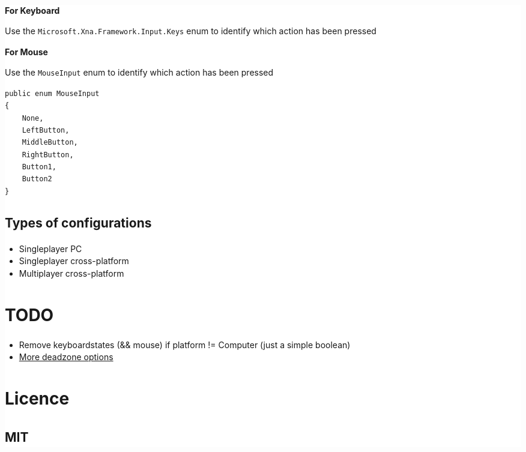 **For Keyboard**

Use the `Microsoft.Xna.Framework.Input.Keys` enum to identify which action has been pressed


**For Mouse**

Use the `MouseInput` enum to identify which action has been pressed

    public enum MouseInput
    {
        None,
        LeftButton,
        MiddleButton,
        RightButton,
        Button1,
        Button2
    }

## Types of configurations

- Singleplayer PC
- Singleplayer cross-platform
- Multiplayer cross-platform

# TODO

- Remove keyboardstates (&& mouse) if platform != Computer (just a simple boolean)
- [More deadzone options](http://www.third-helix.com/2013/04/12/doing-thumbstick-dead-zones-right.html)

# Licence

MIT
--
